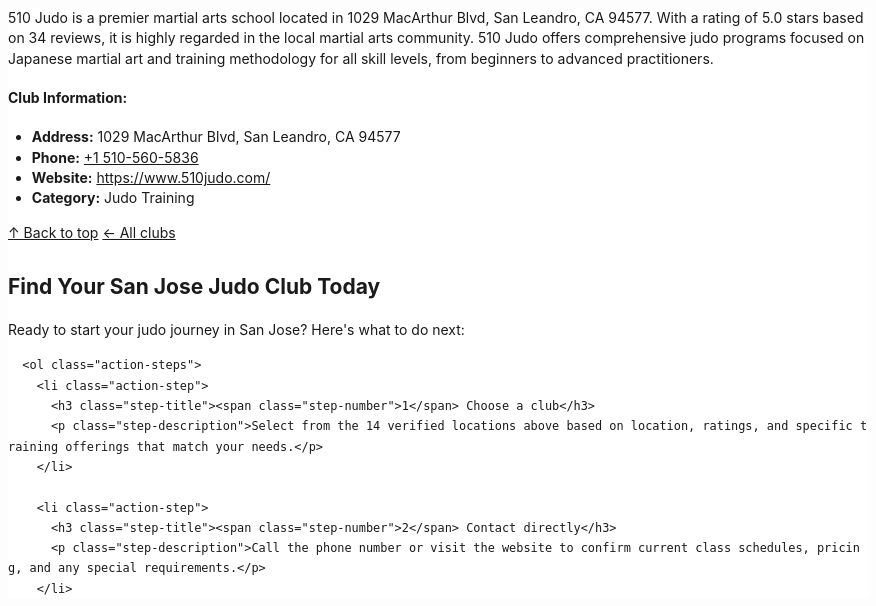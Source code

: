 <div class="hidden-geo-data">
  <meta itemprop="geo" itemscope itemtype="http://schema.org/GeoCoordinates">
  <meta itemprop="latitude" content="37.7332293">
  <meta itemprop="longitude" content="-122.1401302">
</div>

<div class="club-description-container">
  <div class="club-description" itemprop="description">
510 Judo is a premier martial arts school located in 1029 MacArthur Blvd, San Leandro, CA 94577. With a rating of 5.0 stars based on 34 reviews, it is highly regarded in the local martial arts community. 510 Judo offers comprehensive judo programs focused on Japanese martial art and training methodology for all skill levels, from beginners to advanced practitioners. 
  </div>
</div>

<div class="club-info-container">
  <h4 class="info-title">Club Information:</h4>
  <ul class="club-info-list">
    <li class="address-item"><strong>Address:</strong> <span itemprop="address" itemscope itemtype="http://schema.org/PostalAddress"><span itemprop="streetAddress">1029 MacArthur Blvd, San Leandro, CA 94577</span></span></li>
    <li class="phone-item"><strong>Phone:</strong> <a href="tel:+15105605836" itemprop="telephone">+1 510-560-5836</a></li>
    <li class="website-item"><strong>Website:</strong> <a href="https://www.510judo.com/" itemprop="url" target="_blank" rel="noopener noreferrer">https://www.510judo.com/</a></li>
    <li class="category-item"><strong>Category:</strong> <span itemprop="knowsAbout">Judo Training</span></li>
  </ul>
</div>
<div class="navigation-controls">
  <a href="#top" class="back-to-top-link" aria-label="Back to top of page">↑ Back to top</a>
  <a href="#club-listings" class="back-to-listings-link" aria-label="Back to club listings">← All clubs</a>
</div>
</section>


<section id="conclusion" class="conclusion-section" itemscope itemtype="http://schema.org/Article">
  <h2 class="section-title">Find Your San Jose Judo Club Today</h2>
  
  <div class="article-content" itemprop="articleBody">
    <div class="call-to-action-container">
      <p class="cta-intro">Ready to start your judo journey in San Jose? Here's what to do next:</p>
  
      <ol class="action-steps">
        <li class="action-step">
          <h3 class="step-title"><span class="step-number">1</span> Choose a club</h3>
          <p class="step-description">Select from the 14 verified locations above based on location, ratings, and specific training offerings that match your needs.</p>
        </li>
        
        <li class="action-step">
          <h3 class="step-title"><span class="step-number">2</span> Contact directly</h3>
          <p class="step-description">Call the phone number or visit the website to confirm current class schedules, pricing, and any special requirements.</p>
        </li>
        